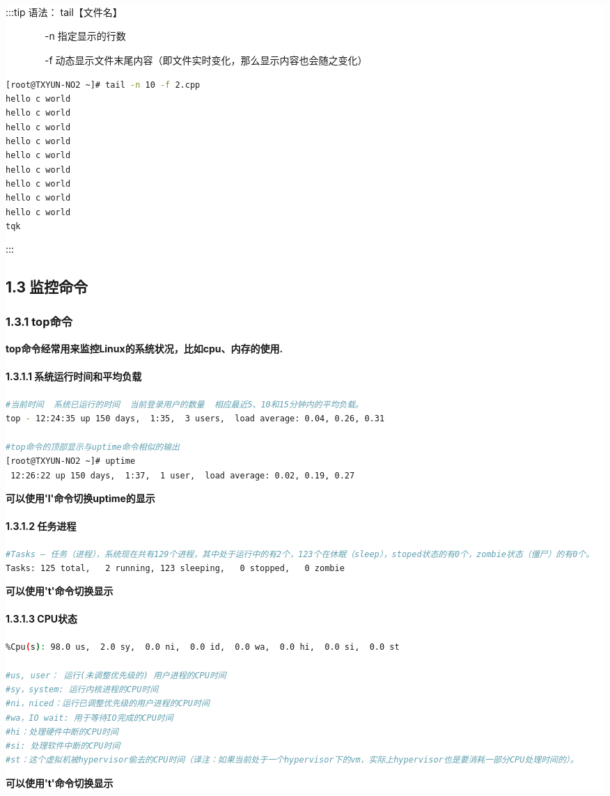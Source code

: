 :::tip 语法： tail【文件名】

　　　　-n   指定显示的行数

　　　　-f 动态显示文件末尾内容（即文件实时变化，那么显示内容也会随之变化）

```sh
[root@TXYUN-NO2 ~]# tail -n 10 -f 2.cpp
hello c world
hello c world
hello c world
hello c world
hello c world
hello c world
hello c world
hello c world
hello c world
tqk
```
:::

## 1.3 监控命令

###  1.3.1 top命令

**top命令经常用来监控Linux的系统状况，比如cpu、内存的使用.**

#### 1.3.1.1 系统运行时间和平均负载

```bash 
#当前时间  系统已运行的时间  当前登录用户的数量  相应最近5、10和15分钟内的平均负载。
top - 12:24:35 up 150 days,  1:35,  3 users,  load average: 0.04, 0.26, 0.31

#top命令的顶部显示与uptime命令相似的输出  
[root@TXYUN-NO2 ~]# uptime
 12:26:22 up 150 days,  1:37,  1 user,  load average: 0.02, 0.19, 0.27
```

**可以使用'l'命令切换uptime的显示**

#### 1.3.1.2 任务进程

```bash
#Tasks — 任务（进程），系统现在共有129个进程，其中处于运行中的有2个，123个在休眠（sleep），stoped状态的有0个，zombie状态（僵尸）的有0个。
Tasks: 125 total,   2 running, 123 sleeping,   0 stopped,   0 zombie
```

**可以使用't'命令切换显示**

#### 1.3.1.3 CPU状态

```bash
%Cpu(s): 98.0 us,  2.0 sy,  0.0 ni,  0.0 id,  0.0 wa,  0.0 hi,  0.0 si,  0.0 st

#us, user： 运行(未调整优先级的) 用户进程的CPU时间
#sy，system: 运行内核进程的CPU时间
#ni，niced：运行已调整优先级的用户进程的CPU时间
#wa，IO wait: 用于等待IO完成的CPU时间
#hi：处理硬件中断的CPU时间
#si: 处理软件中断的CPU时间
#st：这个虚拟机被hypervisor偷去的CPU时间（译注：如果当前处于一个hypervisor下的vm，实际上hypervisor也是要消耗一部分CPU处理时间的）。
```
**可以使用't'命令切换显示**
